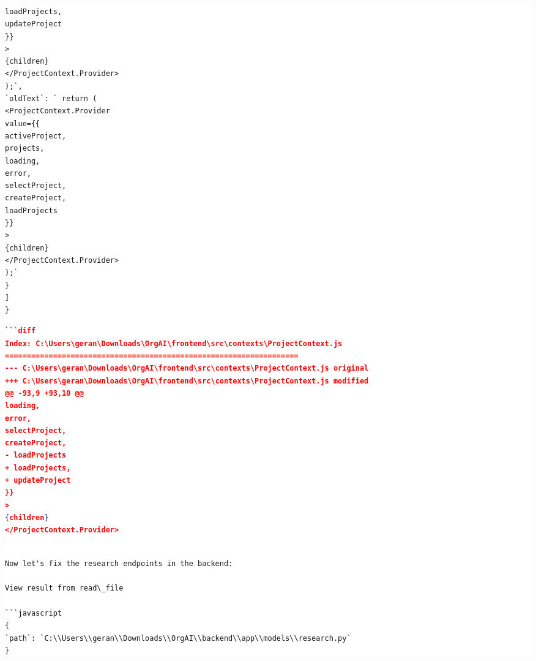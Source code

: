 ```
loadProjects, 
updateProject 
}} 
> 
{children} 
</ProjectContext.Provider> 
);`, 
`oldText`: ` return ( 
<ProjectContext.Provider 
value={{ 
activeProject, 
projects, 
loading, 
error, 
selectProject, 
createProject, 
loadProjects 
}} 
> 
{children} 
</ProjectContext.Provider> 
);` 
} 
] 
}
```

```json
```diff 
Index: C:\Users\geran\Downloads\OrgAI\frontend\src\contexts\ProjectContext.js 
=================================================================== 
--- C:\Users\geran\Downloads\OrgAI\frontend\src\contexts\ProjectContext.js original 
+++ C:\Users\geran\Downloads\OrgAI\frontend\src\contexts\ProjectContext.js modified 
@@ -93,9 +93,10 @@ 
loading, 
error, 
selectProject, 
createProject, 
- loadProjects 
+ loadProjects, 
+ updateProject 
}} 
> 
{children} 
</ProjectContext.Provider> 
```
```

Now let's fix the research endpoints in the backend:

View result from read\_file

```javascript
{ 
`path`: `C:\\Users\\geran\\Downloads\\OrgAI\\backend\\app\\models\\research.py` 
}
```
